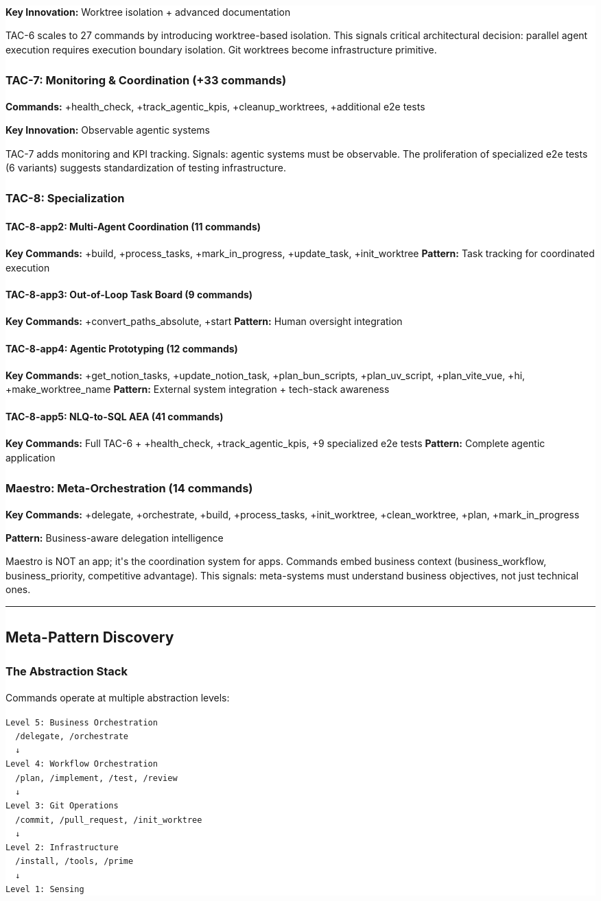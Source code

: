 **Key Innovation:** Worktree isolation + advanced documentation

TAC-6 scales to 27 commands by introducing worktree-based isolation. This signals critical architectural decision: parallel agent execution requires execution boundary isolation. Git worktrees become infrastructure primitive.

### TAC-7: Monitoring & Coordination (+33 commands)

**Commands:** +health_check, +track_agentic_kpis, +cleanup_worktrees, +additional e2e tests

**Key Innovation:** Observable agentic systems

TAC-7 adds monitoring and KPI tracking. Signals: agentic systems must be observable. The proliferation of specialized e2e tests (6 variants) suggests standardization of testing infrastructure.

### TAC-8: Specialization

#### TAC-8-app2: Multi-Agent Coordination (11 commands)
**Key Commands:** +build, +process_tasks, +mark_in_progress, +update_task, +init_worktree
**Pattern:** Task tracking for coordinated execution

#### TAC-8-app3: Out-of-Loop Task Board (9 commands)
**Key Commands:** +convert_paths_absolute, +start
**Pattern:** Human oversight integration

#### TAC-8-app4: Agentic Prototyping (12 commands)
**Key Commands:** +get_notion_tasks, +update_notion_task, +plan_bun_scripts, +plan_uv_script, +plan_vite_vue, +hi, +make_worktree_name
**Pattern:** External system integration + tech-stack awareness

#### TAC-8-app5: NLQ-to-SQL AEA (41 commands)
**Key Commands:** Full TAC-6 + +health_check, +track_agentic_kpis, +9 specialized e2e tests
**Pattern:** Complete agentic application

### Maestro: Meta-Orchestration (14 commands)

**Key Commands:** +delegate, +orchestrate, +build, +process_tasks, +init_worktree, +clean_worktree, +plan, +mark_in_progress

**Pattern:** Business-aware delegation intelligence

Maestro is NOT an app; it's the coordination system for apps. Commands embed business context (business_workflow, business_priority, competitive advantage). This signals: meta-systems must understand business objectives, not just technical ones.

---

## Meta-Pattern Discovery

### The Abstraction Stack

Commands operate at multiple abstraction levels:

```
Level 5: Business Orchestration
  /delegate, /orchestrate
  ↓
Level 4: Workflow Orchestration
  /plan, /implement, /test, /review
  ↓
Level 3: Git Operations
  /commit, /pull_request, /init_worktree
  ↓
Level 2: Infrastructure
  /install, /tools, /prime
  ↓
Level 1: Sensing
```